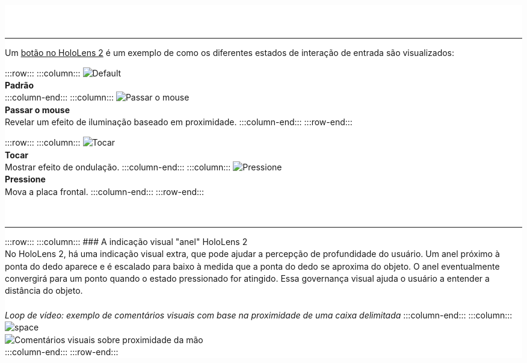 <br>

<br>

---

Um [botão no HoloLens 2](/windows/mixed-reality/mrtk-unity/features/ux-building-blocks/button) é um exemplo de como os diferentes estados de interação de entrada são visualizados:

:::row:::
    :::column:::
        ![Default](images/640px-interactibleobject-pressablebutton-default.jpg)<br>
        **Padrão**<br>
    :::column-end:::
    :::column:::
        ![Passar o mouse](images/640px-interactibleobject-pressablebutton-hover.jpg)<br>
        **Passar o mouse**<br>
        Revelar um efeito de iluminação baseado em proximidade.
    :::column-end:::
:::row-end:::

:::row:::
    :::column:::
        ![Tocar](images/640px-interactibleobject-pressablebutton-touch.jpg)<br>
        **Tocar**<br>
        Mostrar efeito de ondulação.
    :::column-end:::
    :::column:::
        ![Pressione](images/640px-interactibleobject-pressablebutton-press.jpg)<br>
        **Pressione**<br>
        Mova a placa frontal.
    :::column-end:::
:::row-end:::

<br>

---

:::row:::
    :::column:::
        ### <a name="the-ring-visual-cue-on-hololens-2br"></a>A indicação visual "anel" HoloLens 2<br>
        No HoloLens 2, há uma indicação visual extra, que pode ajudar a percepção de profundidade do usuário. Um anel próximo à ponta do dedo aparece e é escalado para baixo à medida que a ponta do dedo se aproxima do objeto. O anel eventualmente convergirá para um ponto quando o estado pressionado for atingido. Essa governança visual ajuda o usuário a entender a distância do objeto.<br>
        <br>
        *Loop de vídeo: exemplo de comentários visuais com base na proximidade de uma caixa delimitada*
    :::column-end:::
        :::column:::
        ![space](images/spacer-20x582.png)<br>
       ![Comentários visuais sobre proximidade da mão](images/HoloLens2_Proximity.gif)<br>
    :::column-end:::
:::row-end:::
